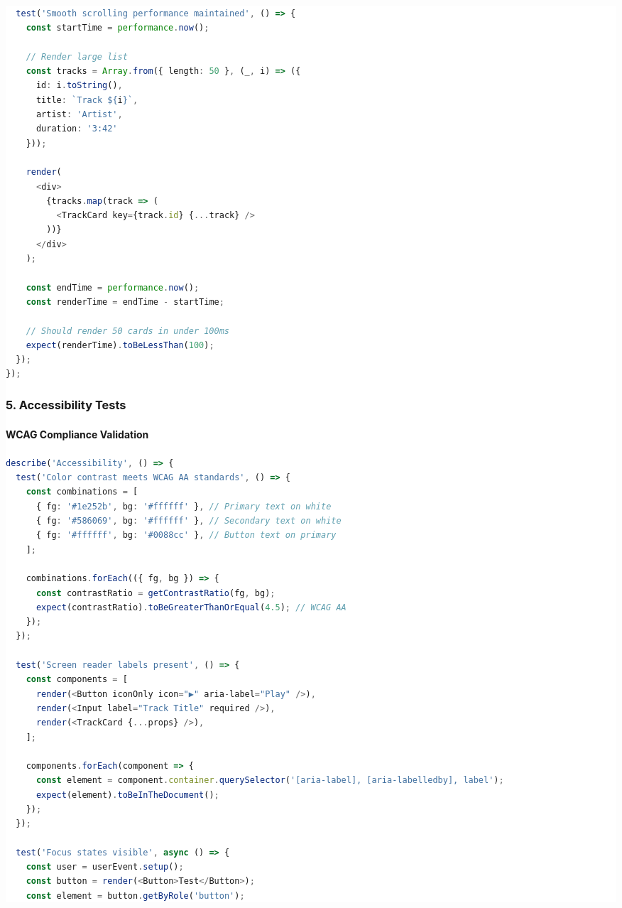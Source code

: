 ```typescript
  test('Smooth scrolling performance maintained', () => {
    const startTime = performance.now();
    
    // Render large list
    const tracks = Array.from({ length: 50 }, (_, i) => ({
      id: i.toString(),
      title: `Track ${i}`,
      artist: 'Artist',
      duration: '3:42'
    }));
    
    render(
      <div>
        {tracks.map(track => (
          <TrackCard key={track.id} {...track} />
        ))}
      </div>
    );
    
    const endTime = performance.now();
    const renderTime = endTime - startTime;
    
    // Should render 50 cards in under 100ms
    expect(renderTime).toBeLessThan(100);
  });
});
```

### **5. Accessibility Tests**

#### **WCAG Compliance Validation**
```typescript
describe('Accessibility', () => {
  test('Color contrast meets WCAG AA standards', () => {
    const combinations = [
      { fg: '#1e252b', bg: '#ffffff' }, // Primary text on white
      { fg: '#586069', bg: '#ffffff' }, // Secondary text on white
      { fg: '#ffffff', bg: '#0088cc' }, // Button text on primary
    ];
    
    combinations.forEach(({ fg, bg }) => {
      const contrastRatio = getContrastRatio(fg, bg);
      expect(contrastRatio).toBeGreaterThanOrEqual(4.5); // WCAG AA
    });
  });

  test('Screen reader labels present', () => {
    const components = [
      render(<Button iconOnly icon="▶" aria-label="Play" />),
      render(<Input label="Track Title" required />),
      render(<TrackCard {...props} />),
    ];
    
    components.forEach(component => {
      const element = component.container.querySelector('[aria-label], [aria-labelledby], label');
      expect(element).toBeInTheDocument();
    });
  });

  test('Focus states visible', async () => {
    const user = userEvent.setup();
    const button = render(<Button>Test</Button>);
    const element = button.getByRole('button');
```